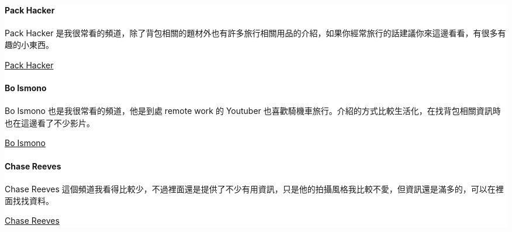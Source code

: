 #### Pack Hacker

Pack Hacker 是我很常看的頻道，除了背包相關的題材外也有許多旅行相關用品的介紹，如果你經常旅行的話建議你來這邊看看，有很多有趣的小東西。

[Pack Hacker](https://www.youtube.com/channel/UC_rI3y1DzDULTr-UIvshiwg)

#### Bo Ismono

Bo Ismono 也是我很常看的頻道，他是到處 remote work 的 Youtuber 也喜歡騎機車旅行。介紹的方式比較生活化，在找背包相關資訊時也在這邊看了不少影片。

[Bo Ismono](https://www.youtube.com/user/Youknowthebo)

#### Chase Reeves

Chase Reeves 這個頻道我看得比較少，不過裡面還是提供了不少有用資訊，只是他的拍攝風格我比較不愛，但資訊還是滿多的，可以在裡面找找資料。

[Chase Reeves](https://www.youtube.com/user/chasereeves/)
